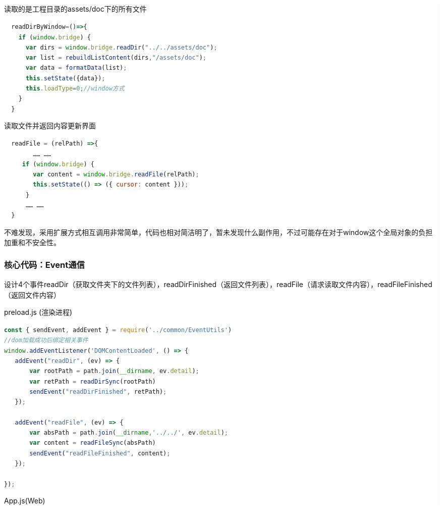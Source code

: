 读取的是工程目录的assets/doc下的所有文件

```javascript
  readDirByWindow=()=>{
    if (window.bridge) {
      var dirs = window.bridge.readDir("../../assets/doc");
      var list = rebuildListContent(dirs,"/assets/doc");
      var data = formatData(list);
      this.setState({data});
      this.loadType=0;//window方式
    }
  }
```

读取文件并返回内容更新界面

```javascript
  readFile = (relPath) =>{
  		…… ……
     if (window.bridge) {
        var content = window.bridge.readFile(relPath);
        this.setState(() => ({ cursor: content }));
      }
      …… ……
  }
```

不难发现，采用扩展方式相互调用非常简单，代码也相对简洁明了，暂未发现什么副作用，不过可能存在对于window这个全局对象的负担加重和不安全性。

### 核心代码：Event通信

设计4个事件readDir（获取文件夹下的文件列表），readDirFinished（返回文件列表），readFile（请求读取文件内容），readFileFinished（返回文件内容）

preload.js (渲染进程)

 ```javascript
const { sendEvent, addEvent } = require('../common/EventUtils')
//dom加载成功后绑定相关事件
window.addEventListener('DOMContentLoaded', () => {
    addEvent("readDir", (ev) => {
        var rootPath = path.join(__dirname, ev.detail);
        var retPath = readDirSync(rootPath)
        sendEvent("readDirFinished", retPath);
    });

    addEvent("readFile", (ev) => {
        var absPath = path.join(__dirname,'../../', ev.detail);
        var content = readFileSync(absPath)
        sendEvent("readFileFinished", content);
    });

});

 ```

App.js(Web)
